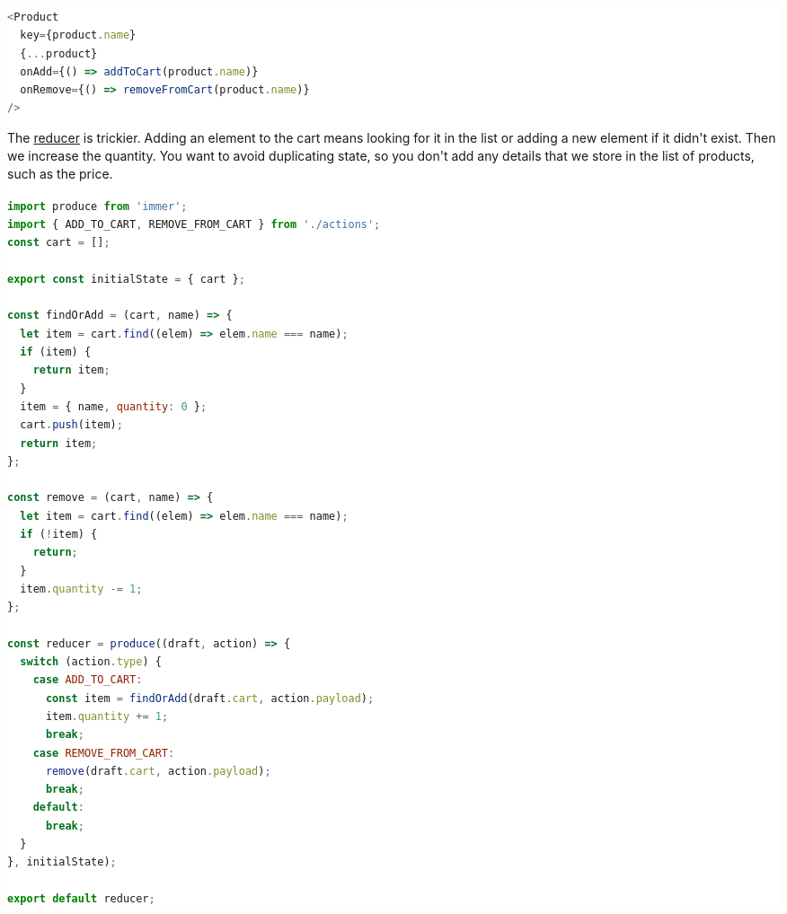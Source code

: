 
```js
<Product
  key={product.name}
  {...product}
  onAdd={() => addToCart(product.name)}
  onRemove={() => removeFromCart(product.name)}
/>
```

The [reducer](https://github.com/auth0-blog/example-redux-to-context/blob/master/src/cart/reducer.js) is trickier. Adding an element to the cart means looking for it in the list or adding a new element if it didn't exist. Then we increase the quantity. You want to avoid duplicating state, so you don't add any details that we store in the list of products, such as the price.


```js
import produce from 'immer';
import { ADD_TO_CART, REMOVE_FROM_CART } from './actions';
const cart = [];

export const initialState = { cart };

const findOrAdd = (cart, name) => {
  let item = cart.find((elem) => elem.name === name);
  if (item) {
    return item;
  }
  item = { name, quantity: 0 };
  cart.push(item);
  return item;
};

const remove = (cart, name) => {
  let item = cart.find((elem) => elem.name === name);
  if (!item) {
    return;
  }
  item.quantity -= 1;
};

const reducer = produce((draft, action) => {
  switch (action.type) {
    case ADD_TO_CART:
      const item = findOrAdd(draft.cart, action.payload);
      item.quantity += 1;
      break;
    case REMOVE_FROM_CART:
      remove(draft.cart, action.payload);
      break;
    default:
      break;
  }
}, initialState);

export default reducer;
```
